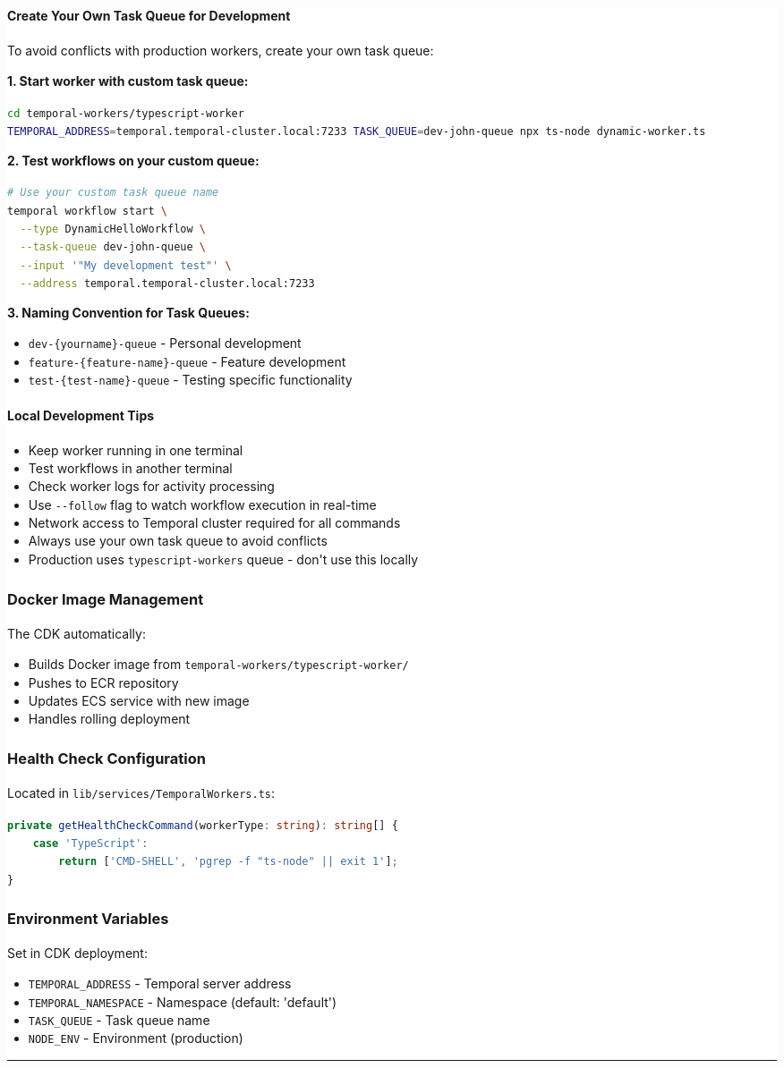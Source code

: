 #### **Create Your Own Task Queue for Development**
To avoid conflicts with production workers, create your own task queue:

**1. Start worker with custom task queue:**
```bash
cd temporal-workers/typescript-worker
TEMPORAL_ADDRESS=temporal.temporal-cluster.local:7233 TASK_QUEUE=dev-john-queue npx ts-node dynamic-worker.ts
```

**2. Test workflows on your custom queue:**
```bash
# Use your custom task queue name
temporal workflow start \
  --type DynamicHelloWorkflow \
  --task-queue dev-john-queue \
  --input '"My development test"' \
  --address temporal.temporal-cluster.local:7233
```

**3. Naming Convention for Task Queues:**
- `dev-{yourname}-queue` - Personal development
- `feature-{feature-name}-queue` - Feature development
- `test-{test-name}-queue` - Testing specific functionality

#### **Local Development Tips**
- Keep worker running in one terminal
- Test workflows in another terminal
- Check worker logs for activity processing
- Use `--follow` flag to watch workflow execution in real-time
- Network access to Temporal cluster required for all commands
- Always use your own task queue to avoid conflicts
- Production uses `typescript-workers` queue - don't use this locally

### **Docker Image Management**
The CDK automatically:
- Builds Docker image from `temporal-workers/typescript-worker/`
- Pushes to ECR repository
- Updates ECS service with new image
- Handles rolling deployment

### **Health Check Configuration**
Located in `lib/services/TemporalWorkers.ts`:
```typescript
private getHealthCheckCommand(workerType: string): string[] {
    case 'TypeScript':
        return ['CMD-SHELL', 'pgrep -f "ts-node" || exit 1'];
}
```

### **Environment Variables**
Set in CDK deployment:
- `TEMPORAL_ADDRESS` - Temporal server address
- `TEMPORAL_NAMESPACE` - Namespace (default: 'default')
- `TASK_QUEUE` - Task queue name
- `NODE_ENV` - Environment (production)

---